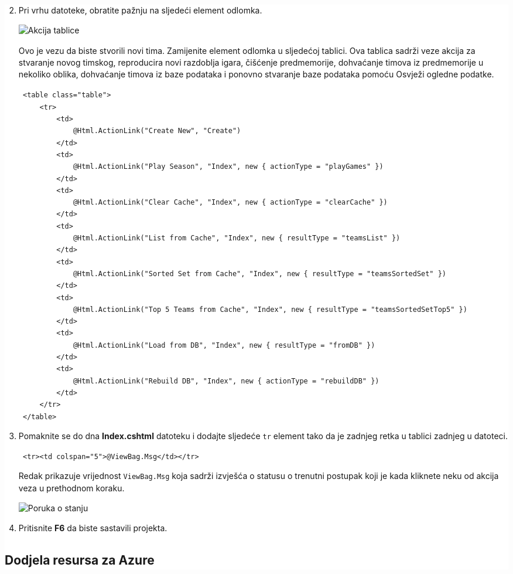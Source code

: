 2. Pri vrhu datoteke, obratite pažnju na sljedeći element odlomka.

    ![Akcija tablice][cache-teams-index-table]

    Ovo je vezu da biste stvorili novi tima. Zamijenite element odlomka u sljedećoj tablici. Ova tablica sadrži veze akcija za stvaranje novog timskog, reproducira novi razdoblja igara, čišćenje predmemorije, dohvaćanje timova iz predmemorije u nekoliko oblika, dohvaćanje timova iz baze podataka i ponovno stvaranje baze podataka pomoću Osvježi ogledne podatke.


        <table class="table">
            <tr>
                <td>
                    @Html.ActionLink("Create New", "Create")
                </td>
                <td>
                    @Html.ActionLink("Play Season", "Index", new { actionType = "playGames" })
                </td>
                <td>
                    @Html.ActionLink("Clear Cache", "Index", new { actionType = "clearCache" })
                </td>
                <td>
                    @Html.ActionLink("List from Cache", "Index", new { resultType = "teamsList" })
                </td>
                <td>
                    @Html.ActionLink("Sorted Set from Cache", "Index", new { resultType = "teamsSortedSet" })
                </td>
                <td>
                    @Html.ActionLink("Top 5 Teams from Cache", "Index", new { resultType = "teamsSortedSetTop5" })
                </td>
                <td>
                    @Html.ActionLink("Load from DB", "Index", new { resultType = "fromDB" })
                </td>
                <td>
                    @Html.ActionLink("Rebuild DB", "Index", new { actionType = "rebuildDB" })
                </td>
            </tr>    
        </table>


3. Pomaknite se do dna **Index.cshtml** datoteku i dodajte sljedeće `tr` element tako da je zadnjeg retka u tablici zadnjeg u datoteci.

        <tr><td colspan="5">@ViewBag.Msg</td></tr>

    Redak prikazuje vrijednost `ViewBag.Msg` koja sadrži izvješća o statusu o trenutni postupak koji je kada kliknete neku od akcija veza u prethodnom koraku.   

    ![Poruka o stanju][cache-status-message]

4. Pritisnite **F6** da biste sastavili projekta.

## <a name="provision-the-azure-resources"></a>Dodjela resursa za Azure


[cache-starter-application]: ./media/cache-web-app-howto/cache-starter-application.png
[cache-added-to-application]: ./media/cache-web-app-howto/cache-added-to-application.png
[cache-create-project]: ./media/cache-web-app-howto/cache-create-project.png
[cache-select-template]: ./media/cache-web-app-howto/cache-select-template.png
[cache-model-add-class]: ./media/cache-web-app-howto/cache-model-add-class.png
[cache-model-add-class-dialog]: ./media/cache-web-app-howto/cache-model-add-class-dialog.png
[cache-add-controller]: ./media/cache-web-app-howto/cache-add-controller.png
[cache-add-controller-class]: ./media/cache-web-app-howto/cache-add-controller-class.png
[cache-configure-controller]: ./media/cache-web-app-howto/cache-configure-controller.png
[cache-global-asax]: ./media/cache-web-app-howto/cache-global-asax.png
[cache-RouteConfig-cs]: ./media/cache-web-app-howto/cache-RouteConfig-cs.png
[cache-layout-cshtml]: ./media/cache-web-app-howto/cache-layout-cshtml.png
[cache-layout-cshtml-code]: ./media/cache-web-app-howto/cache-layout-cshtml-code.png
[redis-cache-manage-nuget-menu]: ./media/cache-web-app-howto/redis-cache-manage-nuget-menu.png
[redis-cache-stack-exchange-nuget]: ./media/cache-web-app-howto/redis-cache-stack-exchange-nuget.png
[cache-teamscontroller]: ./media/cache-web-app-howto/cache-teamscontroller.png
[cache-web-config]: ./media/cache-web-app-howto/cache-web-config.png
[cache-views-teams-index-cshtml]: ./media/cache-web-app-howto/cache-views-teams-index-cshtml.png
[cache-teams-index-table]: ./media/cache-web-app-howto/cache-teams-index-table.png
[cache-status-message]: ./media/cache-web-app-howto/cache-status-message.png
[deploybutton]: ./media/cache-web-app-howto/deploybutton.png
[cache-deploy-to-azure-step-1]: ./media/cache-web-app-howto/cache-deploy-to-azure-step-1.png
[cache-deploy-to-azure-step-2]: ./media/cache-web-app-howto/cache-deploy-to-azure-step-2.png
[cache-deploy-to-azure-step-3]: ./media/cache-web-app-howto/cache-deploy-to-azure-step-3.png
[cache-deployment-started]: ./media/cache-web-app-howto/cache-deployment-started.png
[cache-publish-app]: ./media/cache-web-app-howto/cache-publish-app.png
[cache-publish-to-app-service]: ./media/cache-web-app-howto/cache-publish-to-app-service.png
[cache-select-web-app]: ./media/cache-web-app-howto/cache-select-web-app.png
[cache-publish]: ./media/cache-web-app-howto/cache-publish.png
[cache-delete-resource-group]: ./media/cache-web-app-howto/cache-delete-resource-group.png
[cache-delete-confirm]: ./media/cache-web-app-howto/cache-delete-confirm.png